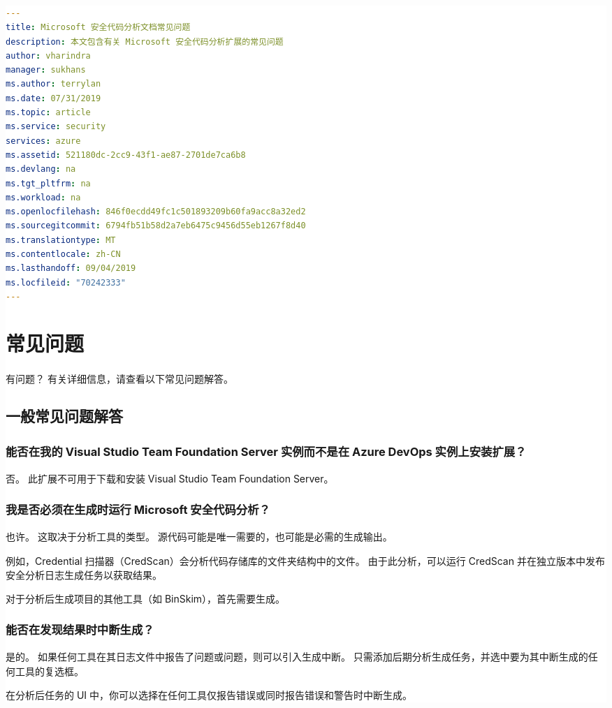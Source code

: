 ```yaml
---
title: Microsoft 安全代码分析文档常见问题
description: 本文包含有关 Microsoft 安全代码分析扩展的常见问题
author: vharindra
manager: sukhans
ms.author: terrylan
ms.date: 07/31/2019
ms.topic: article
ms.service: security
services: azure
ms.assetid: 521180dc-2cc9-43f1-ae87-2701de7ca6b8
ms.devlang: na
ms.tgt_pltfrm: na
ms.workload: na
ms.openlocfilehash: 846f0ecdd49fc1c501893209b60fa9acc8a32ed2
ms.sourcegitcommit: 6794fb51b58d2a7eb6475c9456d55eb1267f8d40
ms.translationtype: MT
ms.contentlocale: zh-CN
ms.lasthandoff: 09/04/2019
ms.locfileid: "70242333"
---
```

# <a name="frequently-asked-questions"></a>常见问题
有问题？ 有关详细信息，请查看以下常见问题解答。

## <a name="general-faq"></a>一般常见问题解答

### <a name="can-i-install-the-extension-on-my-visual-studio-team-foundation-server-instance-instead-of-on-an-azure-devops-instance"></a>能否在我的 Visual Studio Team Foundation Server 实例而不是在 Azure DevOps 实例上安装扩展？

否。 此扩展不可用于下载和安装 Visual Studio Team Foundation Server。

### <a name="do-i-have-to-run-microsoft-security-code-analysis-with-my-build"></a>我是否必须在生成时运行 Microsoft 安全代码分析？ 

也许。 这取决于分析工具的类型。 源代码可能是唯一需要的，也可能是必需的生成输出。

例如，Credential 扫描器（CredScan）会分析代码存储库的文件夹结构中的文件。 由于此分析，可以运行 CredScan 并在独立版本中发布安全分析日志生成任务以获取结果。

对于分析后生成项目的其他工具（如 BinSkim），首先需要生成。

### <a name="can-i-break-my-build-when-results-are-found"></a>能否在发现结果时中断生成？

是的。 如果任何工具在其日志文件中报告了问题或问题，则可以引入生成中断。 只需添加后期分析生成任务，并选中要为其中断生成的任何工具的复选框。

在分析后任务的 UI 中，你可以选择在任何工具仅报告错误或同时报告错误和警告时中断生成。
